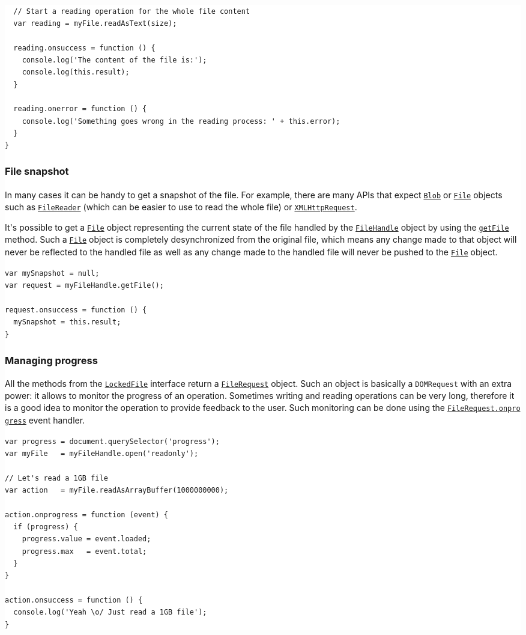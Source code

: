       // Start a reading operation for the whole file content
      var reading = myFile.readAsText(size);

      reading.onsuccess = function () {
        console.log('The content of the file is:');
        console.log(this.result);
      }

      reading.onerror = function () {
        console.log('Something goes wrong in the reading process: ' + this.error);
      }
    }

### File snapshot

In many cases it can be handy to get a snapshot of the file. For example, there are many APIs that expect [`Blob`](blob) or [`File`](file) objects such as [`FileReader`](filereader) (which can be easier to use to read the whole file) or [`XMLHttpRequest`](xmlhttprequest).

It's possible to get a [`File`](file) object representing the current state of the file handled by the [`FileHandle`](idbmutablefile) object by using the [`getFile`](idbmutablefile/getfile) method. Such a [`File`](file) object is completely desynchronized from the original file, which means any change made to that object will never be reflected to the handled file as well as any change made to the handled file will never be pushed to the [`File`](file) object.

    var mySnapshot = null;
    var request = myFileHandle.getFile();

    request.onsuccess = function () {
      mySnapshot = this.result;
    }

### Managing progress

All the methods from the [`LockedFile`](lockedfile) interface return a [`FileRequest`](filerequest) object. Such an object is basically a <span class="page-not-created">`DOMRequest`</span> with an extra power: it allows to monitor the progress of an operation. Sometimes writing and reading operations can be very long, therefore it is a good idea to monitor the operation to provide feedback to the user. Such monitoring can be done using the [`FileRequest.onprogress`](filerequest/onprogress) event handler.

    var progress = document.querySelector('progress');
    var myFile   = myFileHandle.open('readonly');

    // Let's read a 1GB file
    var action   = myFile.readAsArrayBuffer(1000000000);

    action.onprogress = function (event) {
      if (progress) {
        progress.value = event.loaded;
        progress.max   = event.total;
      }
    }

    action.onsuccess = function () {
      console.log('Yeah \o/ Just read a 1GB file');
    }
